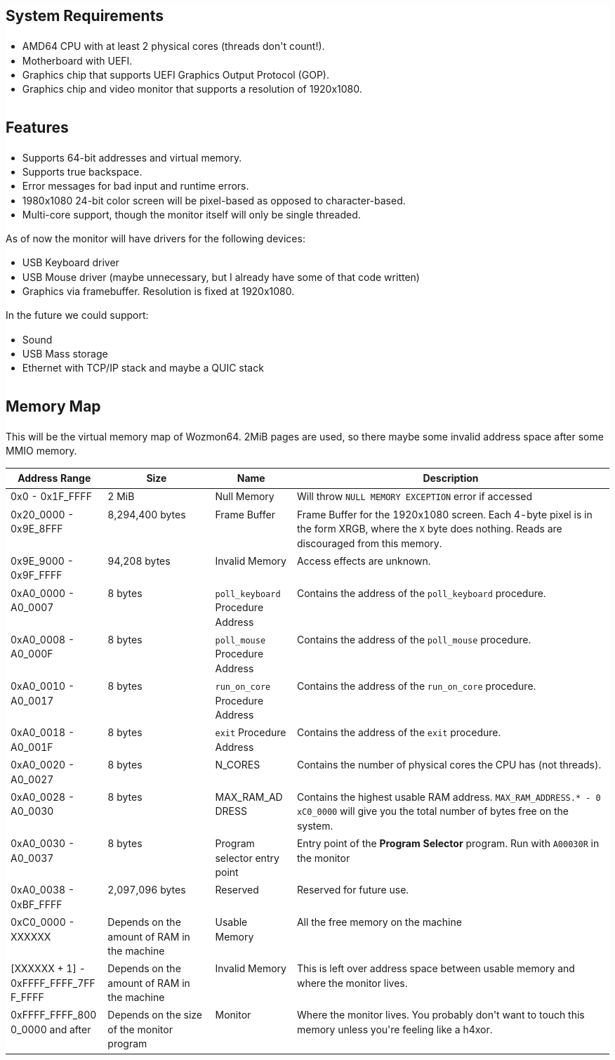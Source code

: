 
## System Requirements
- AMD64 CPU with at least 2 physical cores (threads don't count!).
- Motherboard with UEFI.
- Graphics chip that supports UEFI Graphics Output Protocol (GOP).
- Graphics chip and video monitor that supports a resolution of 1920x1080.

## Features

- Supports 64-bit addresses and virtual memory.
- Supports true backspace.
- Error messages for bad input and runtime errors.
- 1980x1080 24-bit color screen will be pixel-based as opposed to character-based.
- Multi-core support, though the monitor itself will only be single threaded.

As of now the monitor will have drivers for the following devices:

- USB Keyboard driver
- USB Mouse driver (maybe unnecessary, but I already have some of that code written)
- Graphics via framebuffer.  Resolution is fixed at 1920x1080.

In the future we could support:
- Sound
- USB Mass storage
- Ethernet with TCP/IP stack and maybe a QUIC stack

## Memory Map

This will be the virtual memory map of Wozmon64.  2MiB pages are used, so there maybe some invalid address space after some MMIO memory.

| Address Range | Size | Name | Description |
| ------------- | ---- | ---- |----------- |
| 0x0 - 0x1F_FFFF | 2 MiB| Null Memory | Will throw `NULL MEMORY EXCEPTION` error if accessed |
| 0x20_0000 - 0x9E_8FFF| 8,294,400 bytes |Frame Buffer  |Frame Buffer for the 1920x1080 screen. Each 4-byte pixel is in the form XRGB, where the `X` byte does nothing. Reads are discouraged from this memory.|
| 0x9E_9000 - 0x9F_FFFF|  94,208 bytes | Invalid Memory | Access effects are unknown. |
| 0xA0_0000 - A0_0007| 8 bytes | `poll_keyboard` Procedure Address | Contains the address of the `poll_keyboard` procedure. |
| 0xA0_0008 - A0_000F| 8 bytes | `poll_mouse` Procedure Address | Contains the address of the `poll_mouse` procedure. |
| 0xA0_0010 - A0_0017| 8 bytes | `run_on_core` Procedure Address | Contains the address of the `run_on_core` procedure. |
| 0xA0_0018 - A0_001F| 8 bytes | `exit` Procedure Address | Contains the address of the `exit` procedure. |
| 0xA0_0020 - A0_0027| 8 bytes | N_CORES  | Contains the number of physical cores the CPU has (not threads). |
| 0xA0_0028 - A0_0030| 8 bytes | MAX_RAM_ADDRESS  | Contains the highest usable RAM address. `MAX_RAM_ADDRESS.* - 0xC0_0000` will give you the total number of bytes free on the system. |
| 0xA0_0030 - A0_0037| 8 bytes | Program selector entry point  | Entry point of the **Program Selector** program. Run with `A00030R` in the monitor |
| 0xA0_0038 - 0xBF_FFFF | 2,097,096 bytes | Reserved | Reserved for future use.
| 0xC0_0000 - XXXXXX | Depends on the amount of RAM in the machine | Usable Memory | All the free memory on the machine|
| [XXXXXX + 1] - 0xFFFF_FFFF_7FFF_FFFF |  Depends on the amount of RAM in the machine | Invalid Memory| This is left over address space between usable memory and where the monitor lives.
| 0xFFFF_FFFF_8000_0000 and after | Depends on the size of the monitor program | Monitor | Where the monitor lives.  You probably don't want to touch this memory unless you're feeling like a h4xor.| 
